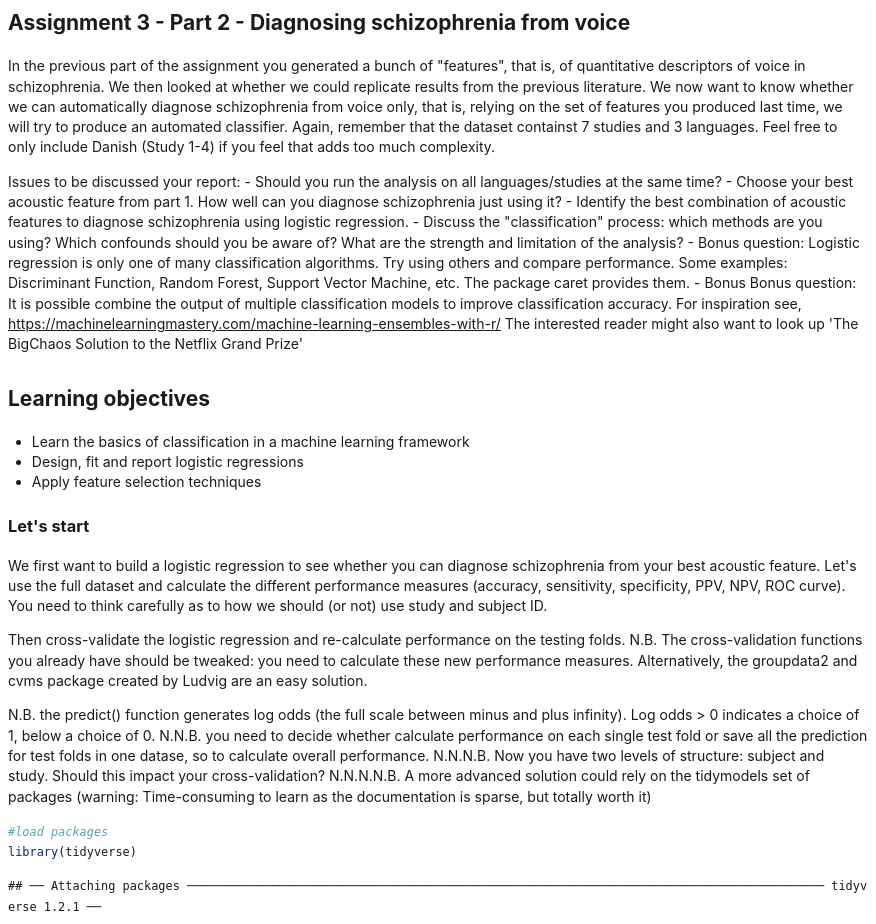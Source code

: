 Assignment 3 - Part 2 - Diagnosing schizophrenia from voice
-----------------------------------------------------------

In the previous part of the assignment you generated a bunch of "features", that is, of quantitative descriptors of voice in schizophrenia. We then looked at whether we could replicate results from the previous literature. We now want to know whether we can automatically diagnose schizophrenia from voice only, that is, relying on the set of features you produced last time, we will try to produce an automated classifier. Again, remember that the dataset containst 7 studies and 3 languages. Feel free to only include Danish (Study 1-4) if you feel that adds too much complexity.

Issues to be discussed your report: - Should you run the analysis on all languages/studies at the same time? - Choose your best acoustic feature from part 1. How well can you diagnose schizophrenia just using it? - Identify the best combination of acoustic features to diagnose schizophrenia using logistic regression. - Discuss the "classification" process: which methods are you using? Which confounds should you be aware of? What are the strength and limitation of the analysis? - Bonus question: Logistic regression is only one of many classification algorithms. Try using others and compare performance. Some examples: Discriminant Function, Random Forest, Support Vector Machine, etc. The package caret provides them. - Bonus Bonus question: It is possible combine the output of multiple classification models to improve classification accuracy. For inspiration see, <https://machinelearningmastery.com/machine-learning-ensembles-with-r/> The interested reader might also want to look up 'The BigChaos Solution to the Netflix Grand Prize'

Learning objectives
-------------------

-   Learn the basics of classification in a machine learning framework
-   Design, fit and report logistic regressions
-   Apply feature selection techniques

### Let's start

We first want to build a logistic regression to see whether you can diagnose schizophrenia from your best acoustic feature. Let's use the full dataset and calculate the different performance measures (accuracy, sensitivity, specificity, PPV, NPV, ROC curve). You need to think carefully as to how we should (or not) use study and subject ID.

Then cross-validate the logistic regression and re-calculate performance on the testing folds. N.B. The cross-validation functions you already have should be tweaked: you need to calculate these new performance measures. Alternatively, the groupdata2 and cvms package created by Ludvig are an easy solution.

N.B. the predict() function generates log odds (the full scale between minus and plus infinity). Log odds &gt; 0 indicates a choice of 1, below a choice of 0. N.N.B. you need to decide whether calculate performance on each single test fold or save all the prediction for test folds in one datase, so to calculate overall performance. N.N.N.B. Now you have two levels of structure: subject and study. Should this impact your cross-validation? N.N.N.N.B. A more advanced solution could rely on the tidymodels set of packages (warning: Time-consuming to learn as the documentation is sparse, but totally worth it)

``` r
#load packages 
library(tidyverse)
```

    ## ── Attaching packages ───────────────────────────────────────────────────────────────────────────────────────── tidyverse 1.2.1 ──
